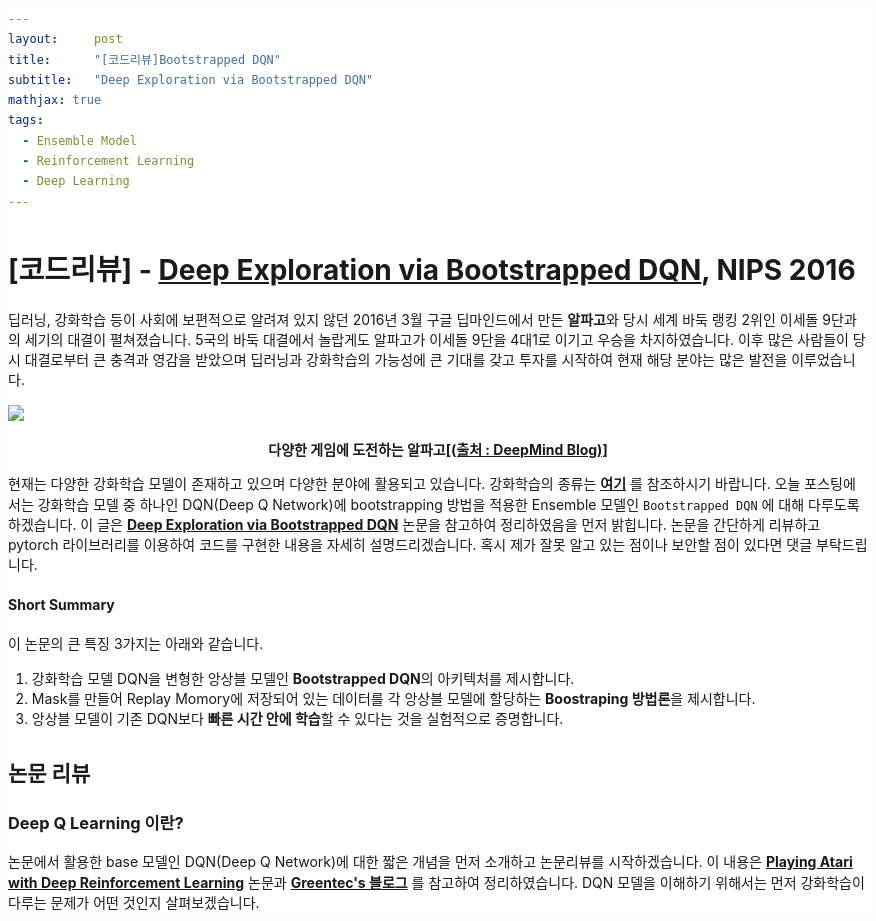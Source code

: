 ```yaml
---
layout:     post
title:      "[코드리뷰]Bootstrapped DQN"
subtitle:   "Deep Exploration via Bootstrapped DQN"
mathjax: true
tags:
  - Ensemble Model 
  - Reinforcement Learning
  - Deep Learning
---
```


# [코드리뷰] - [Deep Exploration via Bootstrapped DQN](https://arxiv.org/abs/1602.04621), NIPS 2016

딥러닝, 강화학습 등이 사회에 보편적으로 알려져 있지 않던 2016년 3월 구글 딥마인드에서 만든 <b>알파고</b>와 당시 세계 바둑 랭킹 2위인 이세돌 9단과의 세기의 대결이 펼쳐졌습니다.
5국의 바둑 대결에서 놀랍게도 알파고가 이세돌 9단을 4대1로 이기고 우승을 차지하였습니다.
이후 많은 사람들이 당시 대결로부터 큰 충격과 영감을 받았으며 딥러닝과 강화학습의 가능성에 큰 기대를 갖고 투자를 시작하여 현재 해당 분야는 많은 발전을 이루었습니다.

![](https://lh3.googleusercontent.com/kFsqNQX_cQ2bLof_G_2UKCuSwDT34PcZpC8nNHDwaiGFteedmYbJODRnUXz8t_zdCemoWPAX_JxtkjfFHdBKhf819GDxiruo4HYYug=w1440-rw-v1)
<center><b>다양한 게임에 도전하는 알파고<a href="https://deepmind.com/blog/article/alphazero-shedding-new-light-grand-games-chess-shogi-and-go">[(출처 : DeepMind Blog)]</a></b></center>

현재는 다양한 강화학습 모델이 존재하고 있으며 다양한 분야에 활용되고 있습니다. 강화학습의 종류는 **[여기](https://dreamgonfly.github.io/blog/rl-taxonomy/)** 를 참조하시기 바랍니다.
오늘 포스팅에서는 강화학습 모델 중 하나인 DQN(Deep Q Network)에 bootstrapping 방법을 적용한 Ensemble 모델인 `Bootstrapped DQN` 에 대해 다루도록 하겠습니다.
이 글은 **[Deep Exploration via Bootstrapped DQN](https://arxiv.org/abs/1602.04621)** 논문을 참고하여 정리하였음을 먼저 밝힙니다.
논문을 간단하게 리뷰하고 pytorch 라이브러리를 이용하여 코드를 구현한 내용을 자세히 설명드리겠습니다.
혹시 제가 잘못 알고 있는 점이나 보안할 점이 있다면 댓글 부탁드립니다.

#### Short Summary
이 논문의 큰 특징 3가지는 아래와 같습니다.

1. 강화학습 모델 DQN을 변형한 앙상블 모델인 **Bootstrapped DQN**의 아키텍처를 제시합니다.
2. Mask를 만들어 Replay Momory에 저장되어 있는 데이터를 각 앙상블 모델에 할당하는 **Boostraping 방법론**을 제시합니다.  
3. 앙상블 모델이 기존 DQN보다 **빠른 시간 안에 학습**할 수 있다는 것을 실험적으로 증명합니다. 
  

## 논문 리뷰

### Deep Q Learning 이란?

논문에서 활용한 base 모델인 DQN(Deep Q Network)에 대한 짧은 개념을 먼저 소개하고 논문리뷰를 시작하겠습니다.
이 내용은 **[Playing Atari with Deep Reinforcement Learning](https://www.cs.toronto.edu/~vmnih/docs/dqn.pdf)** 논문과 **[Greentec's 블로그](https://greentec.github.io/reinforcement-learning-second/)** 를 참고하여 정리하였습니다.
DQN 모델을 이해하기 위해서는 먼저 강화학습이 다루는 문제가 어떤 것인지 살펴보겠습니다.
